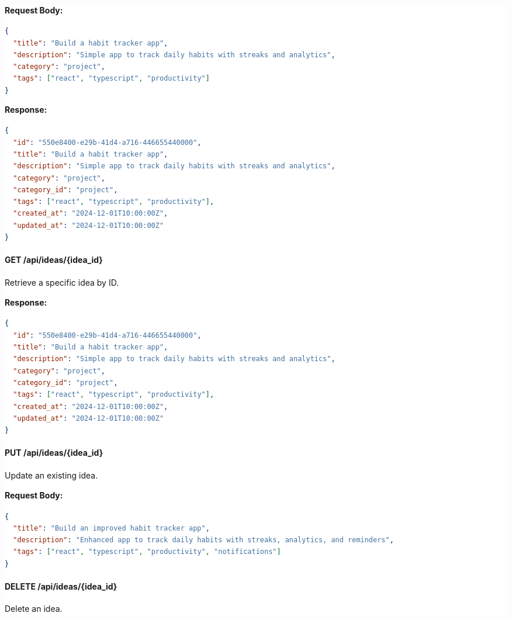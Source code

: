 **Request Body:**
```json
{
  "title": "Build a habit tracker app",
  "description": "Simple app to track daily habits with streaks and analytics",
  "category": "project",
  "tags": ["react", "typescript", "productivity"]
}
```

**Response:**
```json
{
  "id": "550e8400-e29b-41d4-a716-446655440000",
  "title": "Build a habit tracker app",
  "description": "Simple app to track daily habits with streaks and analytics",
  "category": "project",
  "category_id": "project",
  "tags": ["react", "typescript", "productivity"],
  "created_at": "2024-12-01T10:00:00Z",
  "updated_at": "2024-12-01T10:00:00Z"
}
```

#### GET /api/ideas/{idea_id}
Retrieve a specific idea by ID.

**Response:**
```json
{
  "id": "550e8400-e29b-41d4-a716-446655440000",
  "title": "Build a habit tracker app",
  "description": "Simple app to track daily habits with streaks and analytics",
  "category": "project",
  "category_id": "project",
  "tags": ["react", "typescript", "productivity"],
  "created_at": "2024-12-01T10:00:00Z",
  "updated_at": "2024-12-01T10:00:00Z"
}
```

#### PUT /api/ideas/{idea_id}
Update an existing idea.

**Request Body:**
```json
{
  "title": "Build an improved habit tracker app",
  "description": "Enhanced app to track daily habits with streaks, analytics, and reminders",
  "tags": ["react", "typescript", "productivity", "notifications"]
}
```

#### DELETE /api/ideas/{idea_id}
Delete an idea.
